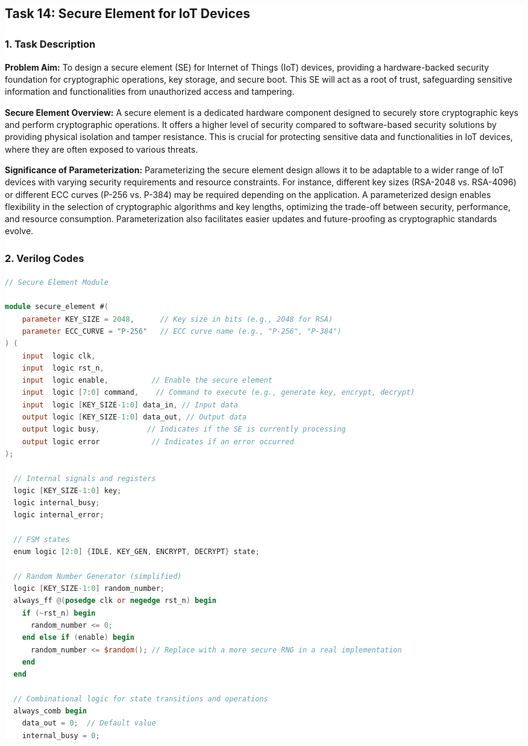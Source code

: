 ## Task 14: Secure Element for IoT Devices

### 1. Task Description

**Problem Aim:** To design a secure element (SE) for Internet of Things (IoT) devices, providing a hardware-backed security foundation for cryptographic operations, key storage, and secure boot. This SE will act as a root of trust, safeguarding sensitive information and functionalities from unauthorized access and tampering.

**Secure Element Overview:** A secure element is a dedicated hardware component designed to securely store cryptographic keys and perform cryptographic operations. It offers a higher level of security compared to software-based security solutions by providing physical isolation and tamper resistance. This is crucial for protecting sensitive data and functionalities in IoT devices, where they are often exposed to various threats.

**Significance of Parameterization:** Parameterizing the secure element design allows it to be adaptable to a wider range of IoT devices with varying security requirements and resource constraints.  For instance, different key sizes (RSA-2048 vs. RSA-4096) or different ECC curves (P-256 vs. P-384) may be required depending on the application. A parameterized design enables flexibility in the selection of cryptographic algorithms and key lengths, optimizing the trade-off between security, performance, and resource consumption. Parameterization also facilitates easier updates and future-proofing as cryptographic standards evolve.

### 2. Verilog Codes

```verilog
// Secure Element Module

module secure_element #(
    parameter KEY_SIZE = 2048,      // Key size in bits (e.g., 2048 for RSA)
    parameter ECC_CURVE = "P-256"   // ECC curve name (e.g., "P-256", "P-384")
) (
    input  logic clk,
    input  logic rst_n,
    input  logic enable,          // Enable the secure element
    input  logic [7:0] command,    // Command to execute (e.g., generate key, encrypt, decrypt)
    input  logic [KEY_SIZE-1:0] data_in, // Input data
    output logic [KEY_SIZE-1:0] data_out, // Output data
    output logic busy,           // Indicates if the SE is currently processing
    output logic error            // Indicates if an error occurred
);

  // Internal signals and registers
  logic [KEY_SIZE-1:0] key;
  logic internal_busy;
  logic internal_error;

  // FSM states
  enum logic [2:0] {IDLE, KEY_GEN, ENCRYPT, DECRYPT} state;

  // Random Number Generator (simplified)
  logic [KEY_SIZE-1:0] random_number;
  always_ff @(posedge clk or negedge rst_n) begin
    if (~rst_n) begin
      random_number <= 0;
    end else if (enable) begin
      random_number <= $random(); // Replace with a more secure RNG in a real implementation
    end
  end

  // Combinational logic for state transitions and operations
  always_comb begin
    data_out = 0;  // Default value
    internal_busy = 0;
```